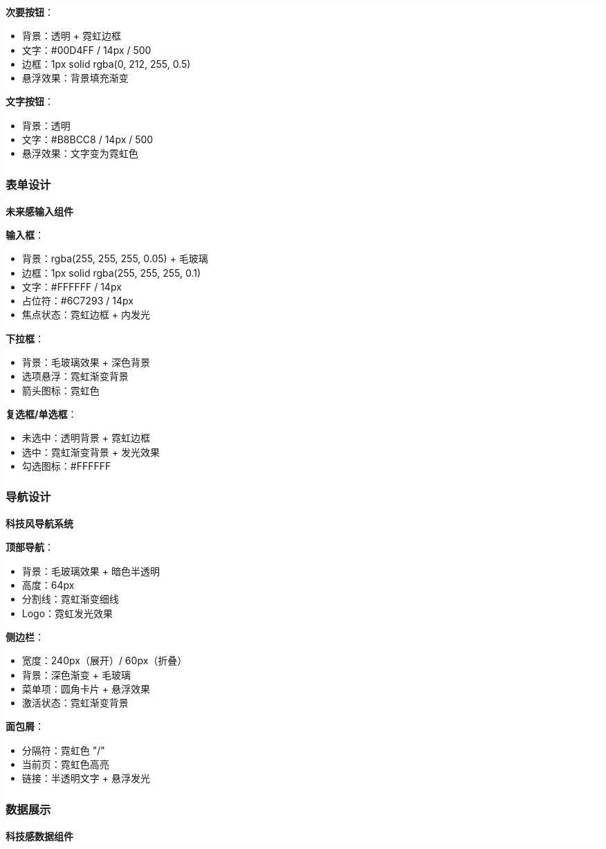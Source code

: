 **次要按钮**：
- 背景：透明 + 霓虹边框
- 文字：#00D4FF / 14px / 500
- 边框：1px solid rgba(0, 212, 255, 0.5)
- 悬浮效果：背景填充渐变

**文字按钮**：
- 背景：透明
- 文字：#B8BCC8 / 14px / 500
- 悬浮效果：文字变为霓虹色

### 表单设计
**未来感输入组件**

**输入框**：
- 背景：rgba(255, 255, 255, 0.05) + 毛玻璃
- 边框：1px solid rgba(255, 255, 255, 0.1)
- 文字：#FFFFFF / 14px
- 占位符：#6C7293 / 14px
- 焦点状态：霓虹边框 + 内发光

**下拉框**：
- 背景：毛玻璃效果 + 深色背景
- 选项悬浮：霓虹渐变背景
- 箭头图标：霓虹色

**复选框/单选框**：
- 未选中：透明背景 + 霓虹边框
- 选中：霓虹渐变背景 + 发光效果
- 勾选图标：#FFFFFF

### 导航设计
**科技风导航系统**

**顶部导航**：
- 背景：毛玻璃效果 + 暗色半透明
- 高度：64px
- 分割线：霓虹渐变细线
- Logo：霓虹发光效果

**侧边栏**：
- 宽度：240px（展开）/ 60px（折叠）
- 背景：深色渐变 + 毛玻璃
- 菜单项：圆角卡片 + 悬浮效果
- 激活状态：霓虹渐变背景

**面包屑**：
- 分隔符：霓虹色 "/"
- 当前页：霓虹色高亮
- 链接：半透明文字 + 悬浮发光

### 数据展示
**科技感数据组件**
